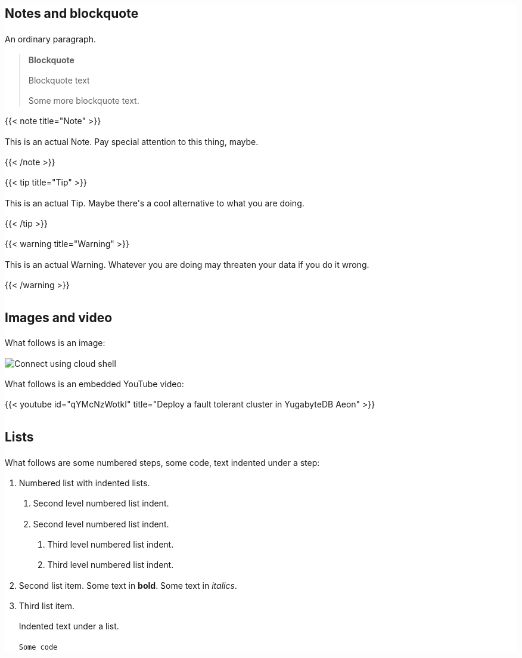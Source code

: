 ## Notes and blockquote

An ordinary paragraph.

>**Blockquote**
>
>Blockquote text
>
>Some more blockquote text.

{{< note title="Note" >}}

This is an actual Note. Pay special attention to this thing, maybe.

{{< /note >}}

{{< tip title="Tip" >}}

This is an actual Tip. Maybe there's a cool alternative to what you are doing.

{{< /tip >}}

{{< warning title="Warning" >}}

This is an actual Warning. Whatever you are doing may threaten your data if you do it wrong.

{{< /warning >}}

## Images and video

What follows is an image:

![Connect using cloud shell](/images/yb-cloud/cloud-connect-shell.gif)

What follows is an embedded YouTube video:

{{< youtube id="qYMcNzWotkI" title="Deploy a fault tolerant cluster in YugabyteDB Aeon" >}}

## Lists

What follows are some numbered steps, some code, text indented under a step:

1. Numbered list with indented lists.

    1. Second level numbered list indent.

    1. Second level numbered list indent.

        1. Third level numbered list indent.

        1. Third level numbered list indent.

1. Second list item. Some text in **bold**. Some text in _italics_.

1. Third list item.

    Indented text under a list.

    ```output
    Some code
    ```
